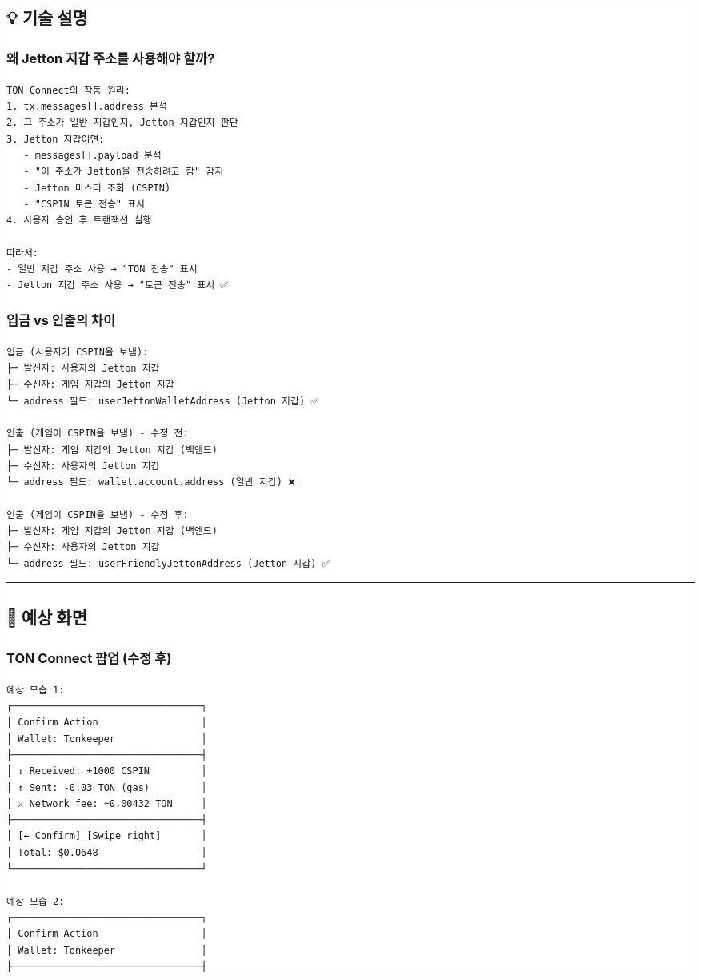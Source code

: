 ## 💡 기술 설명

### 왜 Jetton 지갑 주소를 사용해야 할까?

```
TON Connect의 작동 원리:
1. tx.messages[].address 분석
2. 그 주소가 일반 지갑인지, Jetton 지갑인지 판단
3. Jetton 지갑이면:
   - messages[].payload 분석
   - "이 주소가 Jetton을 전송하려고 함" 감지
   - Jetton 마스터 조회 (CSPIN)
   - "CSPIN 토큰 전송" 표시
4. 사용자 승인 후 트랜잭션 실행

따라서:
- 일반 지갑 주소 사용 → "TON 전송" 표시
- Jetton 지갑 주소 사용 → "토큰 전송" 표시 ✅
```

### 입금 vs 인출의 차이

```
입금 (사용자가 CSPIN을 보냄):
├─ 발신자: 사용자의 Jetton 지갑
├─ 수신자: 게임 지갑의 Jetton 지갑
└─ address 필드: userJettonWalletAddress (Jetton 지갑) ✅

인출 (게임이 CSPIN을 보냄) - 수정 전:
├─ 발신자: 게임 지갑의 Jetton 지갑 (백엔드)
├─ 수신자: 사용자의 Jetton 지갑
└─ address 필드: wallet.account.address (일반 지갑) ❌

인출 (게임이 CSPIN을 보냄) - 수정 후:
├─ 발신자: 게임 지갑의 Jetton 지갑 (백엔드)
├─ 수신자: 사용자의 Jetton 지갑
└─ address 필드: userFriendlyJettonAddress (Jetton 지갑) ✅
```

---

## 📸 예상 화면

### TON Connect 팝업 (수정 후)

```
예상 모습 1:
┌─────────────────────────────────┐
│ Confirm Action                  │
│ Wallet: Tonkeeper               │
├─────────────────────────────────┤
│ ↓ Received: +1000 CSPIN         │
│ ↑ Sent: -0.03 TON (gas)         │
│ ⚔ Network fee: ≈0.00432 TON     │
├─────────────────────────────────┤
│ [← Confirm] [Swipe right]       │
│ Total: $0.0648                  │
└─────────────────────────────────┘

예상 모습 2:
┌─────────────────────────────────┐
│ Confirm Action                  │
│ Wallet: Tonkeeper               │
├─────────────────────────────────┤
```